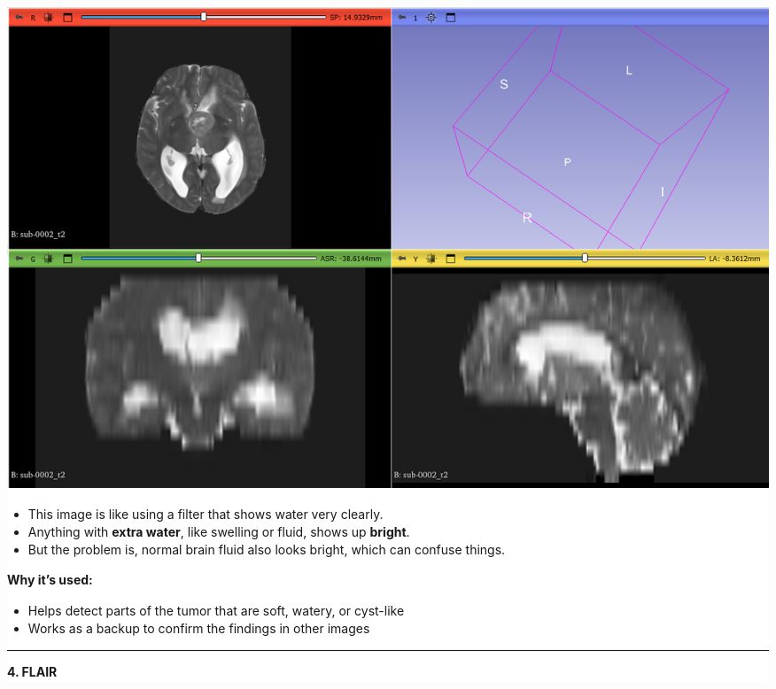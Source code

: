 ![alt text](t2.png)
* This image is like using a filter that shows water very clearly.
* Anything with **extra water**, like swelling or fluid, shows up **bright**.
* But the problem is, normal brain fluid also looks bright, which can confuse things.

**Why it’s used:**

* Helps detect parts of the tumor that are soft, watery, or cyst-like
* Works as a backup to confirm the findings in other images

---

**4. FLAIR**